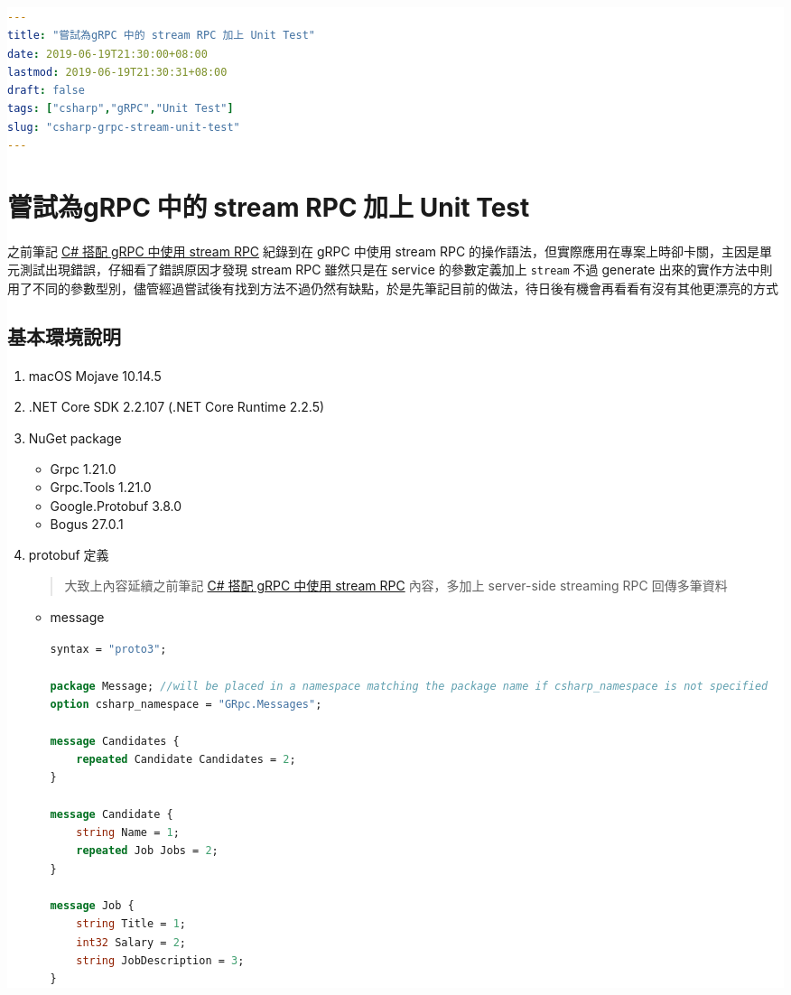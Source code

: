 ```yaml
---
title: "嘗試為gRPC 中的 stream RPC 加上 Unit Test"
date: 2019-06-19T21:30:00+08:00
lastmod: 2019-06-19T21:30:31+08:00
draft: false
tags: ["csharp","gRPC","Unit Test"]
slug: "csharp-grpc-stream-unit-test"
---
```


# 嘗試為gRPC 中的 stream RPC 加上 Unit Test

之前筆記 [C# 搭配 gRPC 中使用 stream RPC](https://blog.yowko.com/csharp-grpc-stream/) 紀錄到在 gRPC 中使用 stream RPC 的操作語法，但實際應用在專案上時卻卡關，主因是單元測試出現錯誤，仔細看了錯誤原因才發現 stream RPC 雖然只是在 service 的參數定義加上 `stream` 不過 generate 出來的實作方法中則用了不同的參數型別，儘管經過嘗試後有找到方法不過仍然有缺點，於是先筆記目前的做法，待日後有機會再看看有沒有其他更漂亮的方式

## 基本環境說明

1. macOS Mojave 10.14.5
2. .NET Core SDK 2.2.107 (.NET Core Runtime 2.2.5)
3. NuGet package

    - Grpc 1.21.0
    - Grpc.Tools 1.21.0
    - Google.Protobuf 3.8.0
    - Bogus 27.0.1
4. protobuf 定義

    > 大致上內容延續之前筆記 [C# 搭配 gRPC 中使用 stream RPC](https://blog.yowko.com/csharp-grpc-stream/) 內容，多加上 server-side streaming RPC 回傳多筆資料

    - message

        ```proto
        syntax = "proto3";

        package Message; //will be placed in a namespace matching the package name if csharp_namespace is not specified
        option csharp_namespace = "GRpc.Messages";

        message Candidates {
            repeated Candidate Candidates = 2;
        }

        message Candidate {
            string Name = 1;
            repeated Job Jobs = 2;
        }

        message Job {
            string Title = 1;
            int32 Salary = 2;
            string JobDescription = 3;
        }
